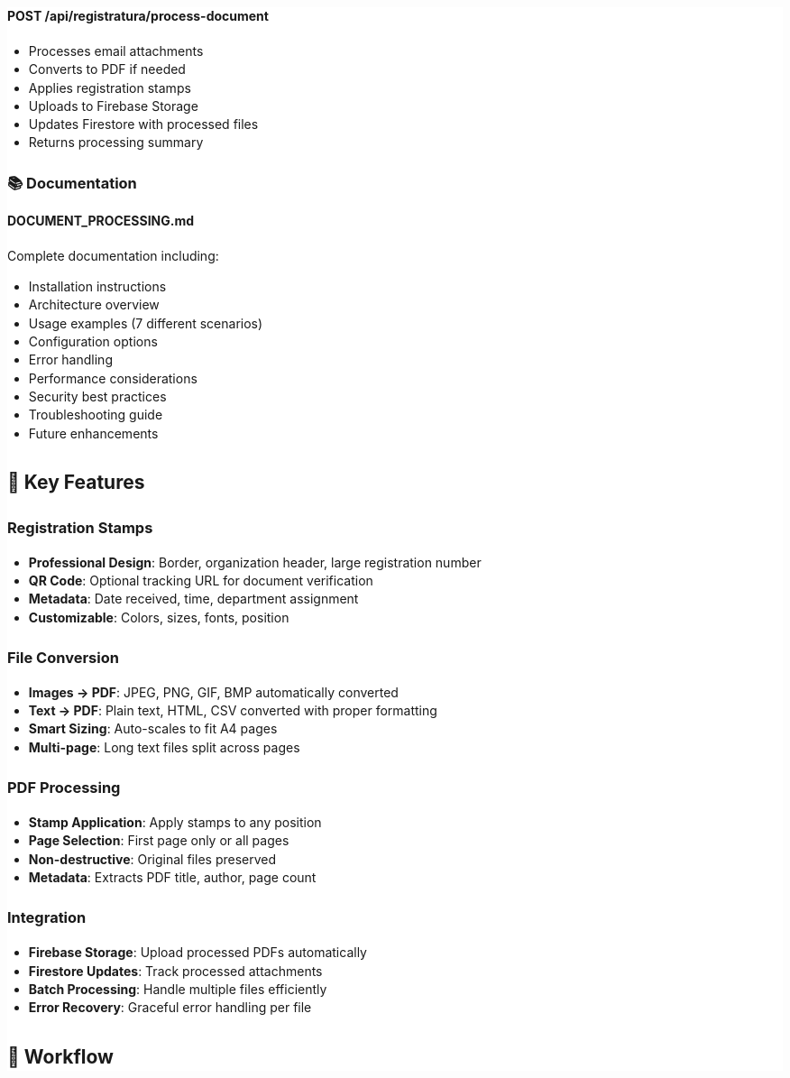 #### POST /api/registratura/process-document
- Processes email attachments
- Converts to PDF if needed
- Applies registration stamps
- Uploads to Firebase Storage
- Updates Firestore with processed files
- Returns processing summary

### 📚 Documentation

#### DOCUMENT_PROCESSING.md
Complete documentation including:
- Installation instructions
- Architecture overview
- Usage examples (7 different scenarios)
- Configuration options
- Error handling
- Performance considerations
- Security best practices
- Troubleshooting guide
- Future enhancements

## 🎯 Key Features

### Registration Stamps
- **Professional Design**: Border, organization header, large registration number
- **QR Code**: Optional tracking URL for document verification
- **Metadata**: Date received, time, department assignment
- **Customizable**: Colors, sizes, fonts, position

### File Conversion
- **Images → PDF**: JPEG, PNG, GIF, BMP automatically converted
- **Text → PDF**: Plain text, HTML, CSV converted with proper formatting
- **Smart Sizing**: Auto-scales to fit A4 pages
- **Multi-page**: Long text files split across pages

### PDF Processing
- **Stamp Application**: Apply stamps to any position
- **Page Selection**: First page only or all pages
- **Non-destructive**: Original files preserved
- **Metadata**: Extracts PDF title, author, page count

### Integration
- **Firebase Storage**: Upload processed PDFs automatically
- **Firestore Updates**: Track processed attachments
- **Batch Processing**: Handle multiple files efficiently
- **Error Recovery**: Graceful error handling per file

## 🔄 Workflow
